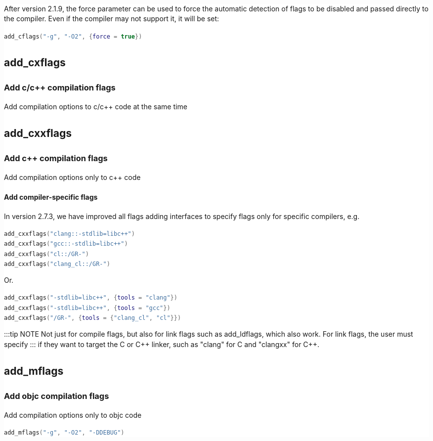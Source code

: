 After version 2.1.9, the force parameter can be used to force the automatic detection of flags to be disabled and passed directly to the compiler. Even if the compiler may not support it, it will be set:

```lua
add_cflags("-g", "-O2", {force = true})
```

## add_cxflags

### Add c/c++ compilation flags

Add compilation options to c/c++ code at the same time

## add_cxxflags

### Add c++ compilation flags

Add compilation options only to c++ code

#### Add compiler-specific flags

In version 2.7.3, we have improved all flags adding interfaces to specify flags only for specific compilers, e.g.

```lua
add_cxxflags("clang::-stdlib=libc++")
add_cxxflags("gcc::-stdlib=libc++")
add_cxxflags("cl::/GR-")
add_cxxflags("clang_cl::/GR-")
```

Or.

```lua
add_cxxflags("-stdlib=libc++", {tools = "clang"})
add_cxxflags("-stdlib=libc++", {tools = "gcc"})
add_cxxflags("/GR-", {tools = {"clang_cl", "cl"}})
```

:::tip NOTE
Not just for compile flags, but also for link flags such as add_ldflags, which also work. For link flags, the user must specify
:::
if they want to target the C or C++ linker, such as "clang" for C and "clangxx" for C++.

## add_mflags

### Add objc compilation flags

Add compilation options only to objc code

```lua
add_mflags("-g", "-O2", "-DDEBUG")
```
